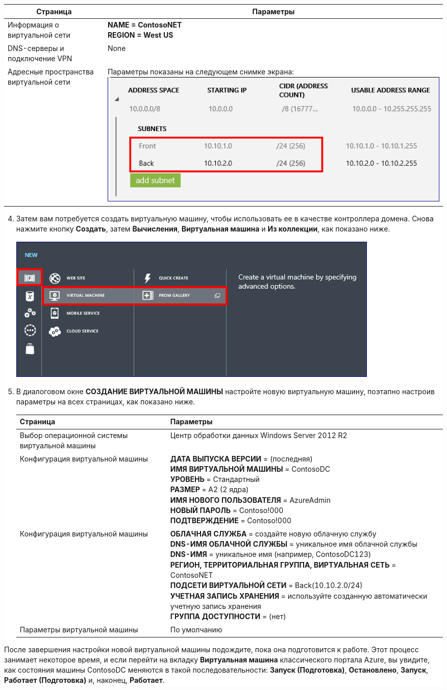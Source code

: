    | Страница | Параметры |
   | --- | --- |
   | Информация о виртуальной сети |**NAME = ContosoNET**<br/>**REGION = West US** |
   | DNS-серверы и подключение VPN |None |
   | Адресные пространства виртуальной сети |Параметры показаны на следующем снимке экрана: ![Создание виртуальной сети](./media/virtual-machines-windows-classic-portal-sql-alwayson-availability-groups/IC784620.png) |
4. Затем вам потребуется создать виртуальную машину, чтобы использовать ее в качестве контроллера домена. Снова нажмите кнопку **Создать**, затем **Вычисления**, **Виртуальная машина** и **Из коллекции**, как показано ниже.
   
    ![Создание виртуальной машины](./media/virtual-machines-windows-classic-portal-sql-alwayson-availability-groups/IC784621.png)
5. В диалоговом окне **СОЗДАНИЕ ВИРТУАЛЬНОЙ МАШИНЫ** настройте новую виртуальную машину, поэтапно настроив параметры на всех страницах, как показано ниже.
   
   | Страница | Параметры |
   | --- | --- |
   | Выбор операционной системы виртуальной машины |Центр обработки данных Windows Server 2012 R2 |
   | Конфигурация виртуальной машины |**ДАТА ВЫПУСКА ВЕРСИИ** = (последняя)<br/>**ИМЯ ВИРТУАЛЬНОЙ МАШИНЫ** = ContosoDC<br/>**УРОВЕНЬ** = Стандартный<br/>**РАЗМЕР** = A2 (2 ядра)<br/>**ИМЯ НОВОГО ПОЛЬЗОВАТЕЛЯ** = AzureAdmin<br/>**НОВЫЙ ПАРОЛЬ** = Contoso!000<br/>**ПОДТВЕРЖДЕНИЕ** = Contoso!000 |
   | Конфигурация виртуальной машины |**ОБЛАЧНАЯ СЛУЖБА** = создайте новую облачную службу<br/>**DNS-ИМЯ ОБЛАЧНОЙ СЛУЖБЫ** = уникальное имя облачной службы<br/>**DNS-ИМЯ** = уникальное имя (например, ContosoDC123)<br/>**РЕГИОН, ТЕРРИТОРИАЛЬНАЯ ГРУППА, ВИРТУАЛЬНАЯ СЕТЬ** = ContosoNET<br/>**ПОДСЕТИ ВИРТУАЛЬНОЙ СЕТИ** = Back(10.10.2.0/24)<br/>**УЧЕТНАЯ ЗАПИСЬ ХРАНЕНИЯ** = используйте созданную автоматически учетную запись хранения<br/>**ГРУППА ДОСТУПНОСТИ** = (нет) |
   | Параметры виртуальной машины |По умолчанию |

После завершения настройки новой виртуальной машины подождите, пока она подготовится к работе. Этот процесс занимает некоторое время, и если перейти на вкладку **Виртуальная машина** классического портала Azure, вы увидите, как состояния машины ContosoDC меняются в такой последовательности: **Запуск (Подготовка)**, **Остановлено**, **Запуск**, **Работает (Подготовка)** и, наконец, **Работает**.
